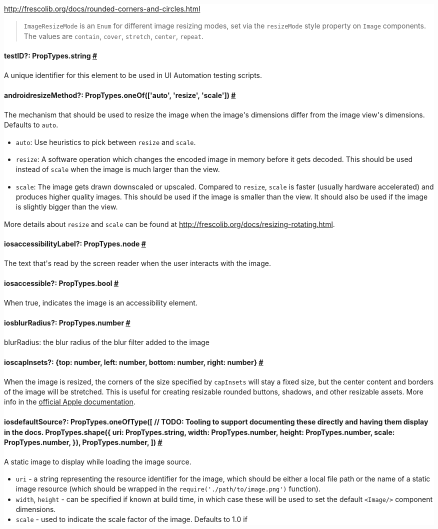 <a href="http://frescolib.org/docs/rounded-corners-and-circles.html">http://frescolib.org/docs/rounded-corners-and-circles.html</a></p></div></h6></div></div><div><blockquote><p><code>ImageResizeMode</code> is an <code>Enum</code> for different image resizing modes, set via the
<code>resizeMode</code> style property on <code>Image</code> components. The values are <code>contain</code>, <code>cover</code>,
<code>stretch</code>, <code>center</code>, <code>repeat</code>.</p></blockquote></div></div><div class="prop"><h4 class="propTitle"><a class="anchor" name="testid"></a>testID?: <span class="propType">PropTypes.string</span> <a class="hash-link" href="docs/image.html#testid">#</a></h4><div><p>A unique identifier for this element to be used in UI Automation
testing scripts.</p></div></div><div class="prop"><h4 class="propTitle"><a class="anchor" name="resizemethod"></a><span class="platform">android</span>resizeMethod?: <span class="propType">PropTypes.oneOf(['auto', 'resize', 'scale'])</span> <a class="hash-link" href="docs/image.html#resizemethod">#</a></h4><div><p>The mechanism that should be used to resize the image when the image's dimensions
differ from the image view's dimensions. Defaults to <code>auto</code>.</p><ul><li><p><code>auto</code>: Use heuristics to pick between <code>resize</code> and <code>scale</code>.</p></li><li><p><code>resize</code>: A software operation which changes the encoded image in memory before it
gets decoded. This should be used instead of <code>scale</code> when the image is much larger
than the view.</p></li><li><p><code>scale</code>: The image gets drawn downscaled or upscaled. Compared to <code>resize</code>, <code>scale</code> is
faster (usually hardware accelerated) and produces higher quality images. This
should be used if the image is smaller than the view. It should also be used if the
image is slightly bigger than the view.</p></li></ul><p>More details about <code>resize</code> and <code>scale</code> can be found at <a href="http://frescolib.org/docs/resizing-rotating.html">http://frescolib.org/docs/resizing-rotating.html</a>.</p></div></div><div class="prop"><h4 class="propTitle"><a class="anchor" name="accessibilitylabel"></a><span class="platform">ios</span>accessibilityLabel?: <span class="propType">PropTypes.node</span> <a class="hash-link" href="docs/image.html#accessibilitylabel">#</a></h4><div><p>The text that's read by the screen reader when the user interacts with
the image.</p></div></div><div class="prop"><h4 class="propTitle"><a class="anchor" name="accessible"></a><span class="platform">ios</span>accessible?: <span class="propType">PropTypes.bool</span> <a class="hash-link" href="docs/image.html#accessible">#</a></h4><div><p>When true, indicates the image is an accessibility element.</p></div></div><div class="prop"><h4 class="propTitle"><a class="anchor" name="blurradius"></a><span class="platform">ios</span>blurRadius?: <span class="propType">PropTypes.number</span> <a class="hash-link" href="docs/image.html#blurradius">#</a></h4><div><p>blurRadius: the blur radius of the blur filter added to the image</p></div></div><div class="prop"><h4 class="propTitle"><a class="anchor" name="capinsets"></a><span class="platform">ios</span>capInsets?: <span class="propType">{top: number, left: number, bottom: number, right: number}</span> <a class="hash-link" href="docs/image.html#capinsets">#</a></h4><div><p>When the image is resized, the corners of the size specified
by <code>capInsets</code> will stay a fixed size, but the center content and borders
of the image will be stretched.  This is useful for creating resizable
rounded buttons, shadows, and other resizable assets.  More info in the
<a href="https://developer.apple.com/library/ios/documentation/UIKit/Reference/UIImage_Class/index.html#//apple_ref/occ/instm/UIImage/resizableImageWithCapInsets" target="_blank">official Apple documentation</a>.</p></div></div><div class="prop"><h4 class="propTitle"><a class="anchor" name="defaultsource"></a><span class="platform">ios</span>defaultSource?: <span class="propType">PropTypes.oneOfType([
  // TODO: Tooling to support documenting these directly and having them display in the docs.
  PropTypes.shape({
    uri: PropTypes.string,
    width: PropTypes.number,
    height: PropTypes.number,
    scale: PropTypes.number,
  }),
  PropTypes.number,
])</span> <a class="hash-link" href="docs/image.html#defaultsource">#</a></h4><div><p>A static image to display while loading the image source.</p><ul><li><code>uri</code> - a string representing the resource identifier for the image, which
should be either a local file path or the name of a static image resource
(which should be wrapped in the <code>require('./path/to/image.png')</code> function).</li><li><code>width</code>, <code>height</code> - can be specified if known at build time, in which case
these will be used to set the default <code>&lt;Image/&gt;</code> component dimensions.</li><li><code>scale</code> - used to indicate the scale factor of the image. Defaults to 1.0 if